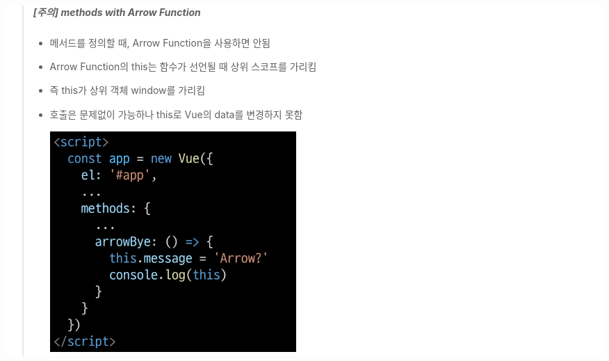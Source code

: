 

> ##### [주의] methods with Arrow Function
> 
> - 메서드를 정의할 때, Arrow Function을 사용하면 안됨
> 
> - Arrow Function의 this는 함수가 선언될 때 상위 스코프를 가리킴
> 
> - 즉 this가 상위 객체 window를 가리킴
> 
> - 호출은 문제없이 가능하나 this로 Vue의 data를 변경하지 못함
>   
>   ![](${hello}_assets/2023-04-27-15-35-56-image.png)






























